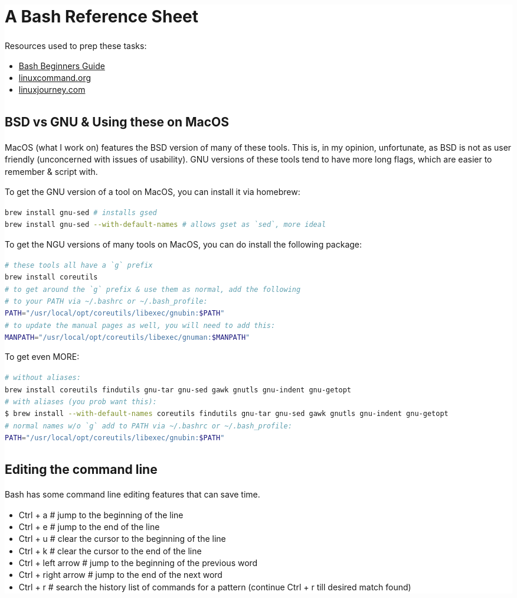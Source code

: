 # A Bash Reference Sheet

Resources used to prep these tasks:

- [Bash Beginners Guide](http://www.tldp.org/LDP/Bash-Beginners-Guide/html/Bash-Beginners-Guide.html#intro_01)
- [linuxcommand.org](http://linuxcommand.org)
- [linuxjourney.com](https://linuxjourney.com/)


## BSD vs GNU & Using these on MacOS

MacOS (what I work on) features the BSD version of many of these tools.
This is, in my opinion, unfortunate, as BSD is not as user friendly (unconcerned
with issues of usability).  GNU versions of these tools tend to have more
long flags, which are easier to remember & script with.

To get the GNU version of a tool on MacOS, you can install it via homebrew:

```bash
brew install gnu-sed # installs gsed
brew install gnu-sed --with-default-names # allows gset as `sed`, more ideal
```

To get the NGU versions of many tools on MacOS, you can do install the following
package:

```bash
# these tools all have a `g` prefix
brew install coreutils
# to get around the `g` prefix & use them as normal, add the following
# to your PATH via ~/.bashrc or ~/.bash_profile:
PATH="/usr/local/opt/coreutils/libexec/gnubin:$PATH"
# to update the manual pages as well, you will need to add this:
MANPATH="/usr/local/opt/coreutils/libexec/gnuman:$MANPATH"
```

To get even MORE:

```bash
# without aliases:
brew install coreutils findutils gnu-tar gnu-sed gawk gnutls gnu-indent gnu-getopt
# with aliases (you prob want this):
$ brew install --with-default-names coreutils findutils gnu-tar gnu-sed gawk gnutls gnu-indent gnu-getopt
# normal names w/o `g` add to PATH via ~/.bashrc or ~/.bash_profile:
PATH="/usr/local/opt/coreutils/libexec/gnubin:$PATH"

```

## Editing the command line

Bash has some command line editing features that can save time.

- Ctrl + a  # jump to the beginning of the line
- Ctrl + e  # jump to the end of the line
- Ctrl + u  # clear the cursor to the beginning of the line
- Ctrl + k  # clear the cursor to the end of the line
- Ctrl + left arrow # jump to the beginning of the previous word
- Ctrl + right arrow # jump to the end of the next word
- Ctrl + r  # search the history list of commands for a pattern (continue Ctrl + r till desired match found)
